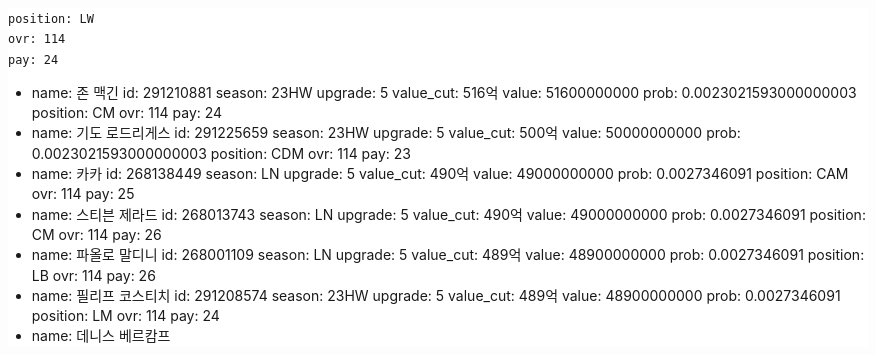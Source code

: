     position: LW
    ovr: 114
    pay: 24
  - name: 존 맥긴
    id: 291210881
    season: 23HW
    upgrade: 5
    value_cut: 516억
    value: 51600000000
    prob: 0.0023021593000000003
    position: CM
    ovr: 114
    pay: 24
  - name: 기도 로드리게스
    id: 291225659
    season: 23HW
    upgrade: 5
    value_cut: 500억
    value: 50000000000
    prob: 0.0023021593000000003
    position: CDM
    ovr: 114
    pay: 23
  - name: 카카
    id: 268138449
    season: LN
    upgrade: 5
    value_cut: 490억
    value: 49000000000
    prob: 0.0027346091
    position: CAM
    ovr: 114
    pay: 25
  - name: 스티븐 제라드
    id: 268013743
    season: LN
    upgrade: 5
    value_cut: 490억
    value: 49000000000
    prob: 0.0027346091
    position: CM
    ovr: 114
    pay: 26
  - name: 파올로 말디니
    id: 268001109
    season: LN
    upgrade: 5
    value_cut: 489억
    value: 48900000000
    prob: 0.0027346091
    position: LB
    ovr: 114
    pay: 26
  - name: 필리프 코스티치
    id: 291208574
    season: 23HW
    upgrade: 5
    value_cut: 489억
    value: 48900000000
    prob: 0.0027346091
    position: LM
    ovr: 114
    pay: 24
  - name: 데니스 베르캄프